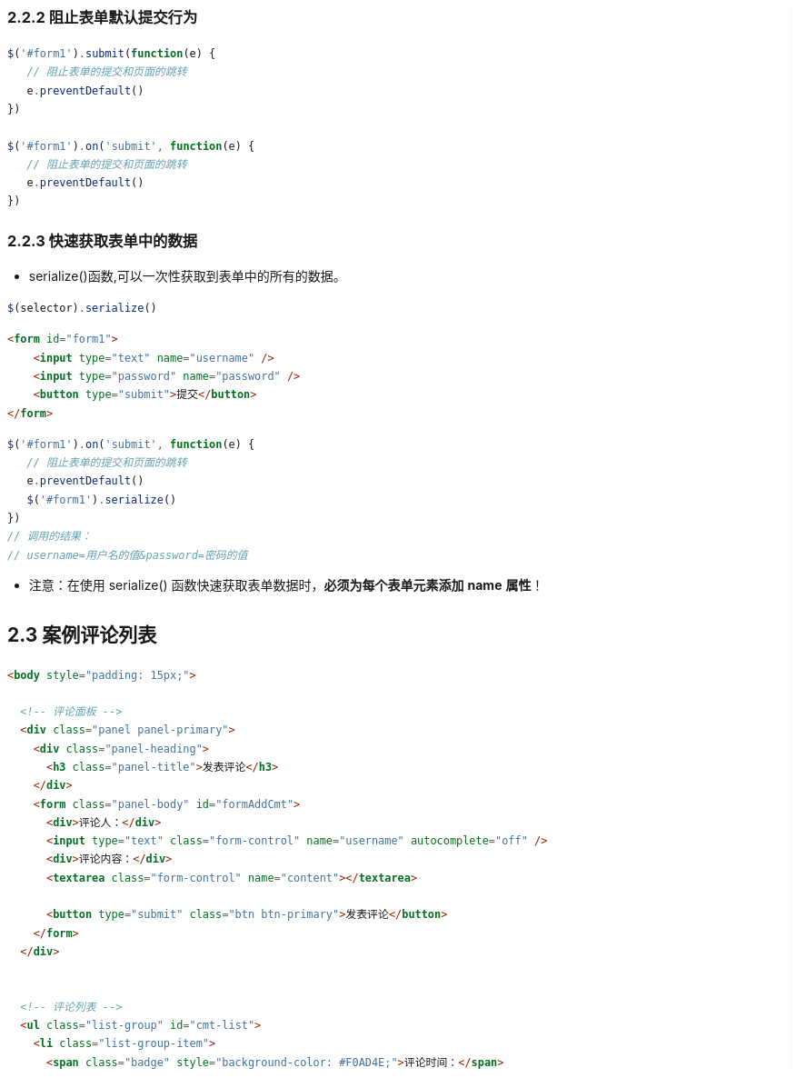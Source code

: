 ### 2.2.2 阻止表单默认提交行为

```javascript
$('#form1').submit(function(e) {
   // 阻止表单的提交和页面的跳转
   e.preventDefault()
})

$('#form1').on('submit', function(e) {
   // 阻止表单的提交和页面的跳转
   e.preventDefault()
})
```

### 2.2.3 快速获取表单中的数据

- serialize()函数,可以一次性获取到表单中的所有的数据。

```javascript
$(selector).serialize()
```

```html
<form id="form1">
    <input type="text" name="username" />
    <input type="password" name="password" />
    <button type="submit">提交</button>
</form>
```

```javascript
$('#form1').on('submit', function(e) {
   // 阻止表单的提交和页面的跳转
   e.preventDefault()
   $('#form1').serialize()
})
// 调用的结果：
// username=用户名的值&password=密码的值
```

- 注意：在使用 serialize() 函数快速获取表单数据时，**必须为每个表单元素添加** **name** **属性**！

## 2.3 案例评论列表

```html
<body style="padding: 15px;">

  <!-- 评论面板 -->
  <div class="panel panel-primary">
    <div class="panel-heading">
      <h3 class="panel-title">发表评论</h3>
    </div>
    <form class="panel-body" id="formAddCmt">
      <div>评论人：</div>
      <input type="text" class="form-control" name="username" autocomplete="off" />
      <div>评论内容：</div>
      <textarea class="form-control" name="content"></textarea>

      <button type="submit" class="btn btn-primary">发表评论</button>
    </form>
  </div>


  <!-- 评论列表 -->
  <ul class="list-group" id="cmt-list">
    <li class="list-group-item">
      <span class="badge" style="background-color: #F0AD4E;">评论时间：</span>
```